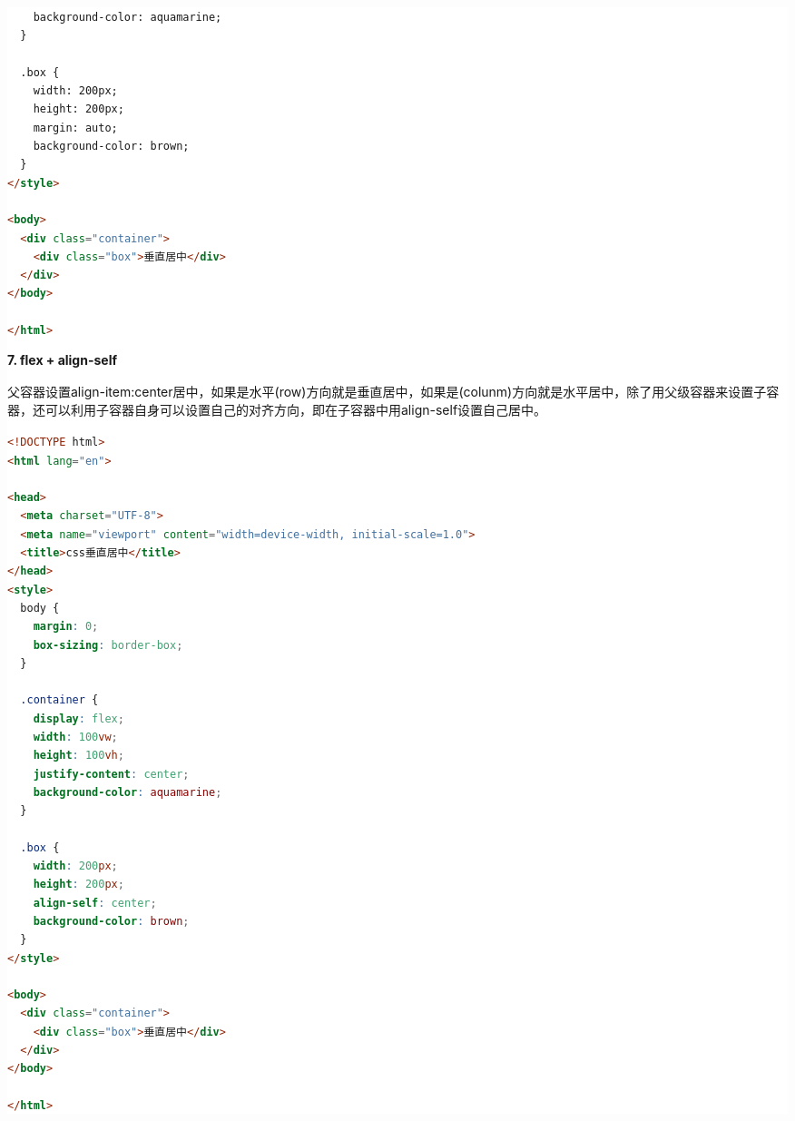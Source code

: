 ```html
    background-color: aquamarine;
  }

  .box {
    width: 200px;
    height: 200px;
    margin: auto;
    background-color: brown;
  }
</style>

<body>
  <div class="container">
    <div class="box">垂直居中</div>
  </div>
</body>

</html>
```

**7. flex + align-self**

父容器设置align-item:center居中，如果是水平(row)方向就是垂直居中，如果是(colunm)方向就是水平居中，除了用父级容器来设置子容器，还可以利用子容器自身可以设置自己的对齐方向，即在子容器中用align-self设置自己居中。

```html
<!DOCTYPE html>
<html lang="en">

<head>
  <meta charset="UTF-8">
  <meta name="viewport" content="width=device-width, initial-scale=1.0">
  <title>css垂直居中</title>
</head>
<style>
  body {
    margin: 0;
    box-sizing: border-box;
  }

  .container {
    display: flex;
    width: 100vw;
    height: 100vh;
    justify-content: center;
    background-color: aquamarine;
  }

  .box {
    width: 200px;
    height: 200px;
    align-self: center;
    background-color: brown;
  }
</style>

<body>
  <div class="container">
    <div class="box">垂直居中</div>
  </div>
</body>

</html>
```
